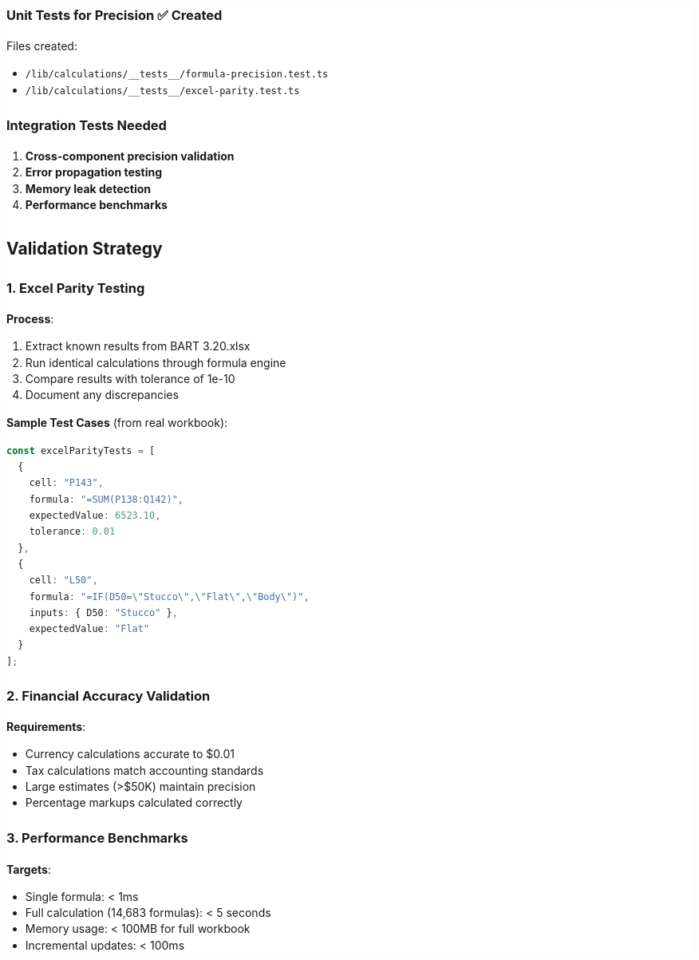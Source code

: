 ### **Unit Tests for Precision** ✅ **Created**

Files created:
- `/lib/calculations/__tests__/formula-precision.test.ts`
- `/lib/calculations/__tests__/excel-parity.test.ts`

### **Integration Tests Needed**

1. **Cross-component precision validation**
2. **Error propagation testing**
3. **Memory leak detection**
4. **Performance benchmarks**

## Validation Strategy

### **1. Excel Parity Testing**

**Process**:
1. Extract known results from BART 3.20.xlsx
2. Run identical calculations through formula engine
3. Compare results with tolerance of 1e-10
4. Document any discrepancies

**Sample Test Cases** (from real workbook):
```typescript
const excelParityTests = [
  {
    cell: "P143",
    formula: "=SUM(P138:Q142)",
    expectedValue: 6523.10,
    tolerance: 0.01
  },
  {
    cell: "L50", 
    formula: "=IF(D50=\"Stucco\",\"Flat\",\"Body\")",
    inputs: { D50: "Stucco" },
    expectedValue: "Flat"
  }
];
```

### **2. Financial Accuracy Validation**

**Requirements**:
- Currency calculations accurate to $0.01
- Tax calculations match accounting standards
- Large estimates (>$50K) maintain precision
- Percentage markups calculated correctly

### **3. Performance Benchmarks**

**Targets**:
- Single formula: < 1ms
- Full calculation (14,683 formulas): < 5 seconds
- Memory usage: < 100MB for full workbook
- Incremental updates: < 100ms
